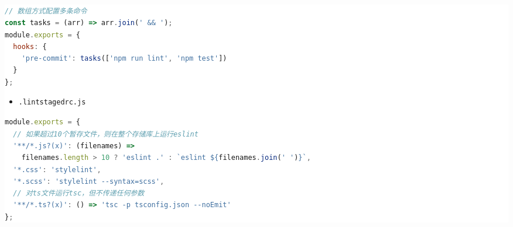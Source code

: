 ```js
// 数组方式配置多条命令
const tasks = (arr) => arr.join(' && ');
module.exports = {
  hooks: {
    'pre-commit': tasks(['npm run lint', 'npm test'])
  }
};
```

- `.lintstagedrc.js`

```js
module.exports = {
  // 如果超过10个暂存文件，则在整个存储库上运行eslint
  '**/*.js?(x)': (filenames) =>
    filenames.length > 10 ? 'eslint .' : `eslint ${filenames.join(' ')}`,
  '*.css': 'stylelint',
  '*.scss': 'stylelint --syntax=scss',
  // 对ts文件运行tsc，但不传递任何参数
  '**/*.ts?(x)': () => 'tsc -p tsconfig.json --noEmit'
};
```
